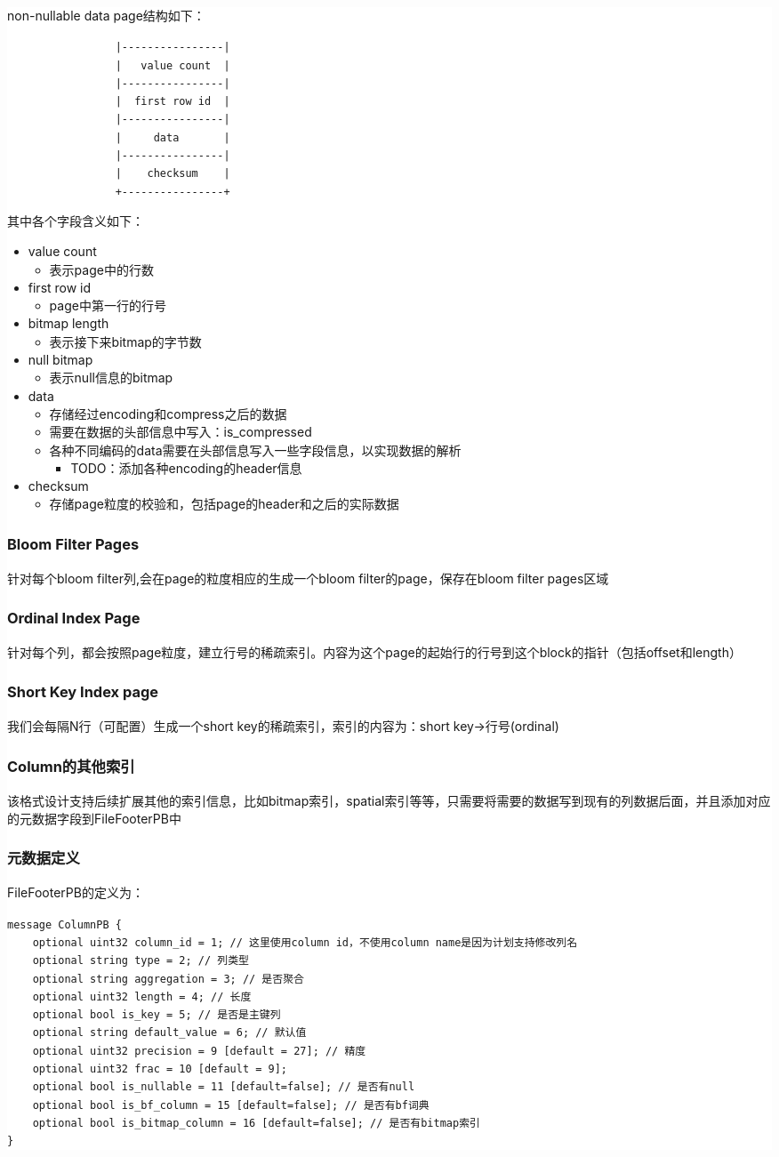 non-nullable data page结构如下：

```
                 |----------------|
                 |   value count  |
                 |----------------|
                 |  first row id  |
                 |----------------|
                 |     data       |
                 |----------------|
                 |    checksum    |
                 +----------------+
```

其中各个字段含义如下：

- value count
	- 表示page中的行数
- first row id
	- page中第一行的行号
- bitmap length
	- 表示接下来bitmap的字节数
- null bitmap
	- 表示null信息的bitmap
- data
	- 存储经过encoding和compress之后的数据
	- 需要在数据的头部信息中写入：is_compressed
	- 各种不同编码的data需要在头部信息写入一些字段信息，以实现数据的解析
		- TODO：添加各种encoding的header信息
- checksum
	- 存储page粒度的校验和，包括page的header和之后的实际数据


### Bloom Filter Pages ###

针对每个bloom filter列,会在page的粒度相应的生成一个bloom filter的page，保存在bloom filter pages区域

### Ordinal Index Page ###

针对每个列，都会按照page粒度，建立行号的稀疏索引。内容为这个page的起始行的行号到这个block的指针（包括offset和length）

### Short Key Index page ###

我们会每隔N行（可配置）生成一个short key的稀疏索引，索引的内容为：short key->行号(ordinal)

### Column的其他索引 ###

该格式设计支持后续扩展其他的索引信息，比如bitmap索引，spatial索引等等，只需要将需要的数据写到现有的列数据后面，并且添加对应的元数据字段到FileFooterPB中

### 元数据定义 ###
FileFooterPB的定义为：

```
message ColumnPB {
    optional uint32 column_id = 1; // 这里使用column id，不使用column name是因为计划支持修改列名
    optional string type = 2; // 列类型
    optional string aggregation = 3; // 是否聚合
    optional uint32 length = 4; // 长度
    optional bool is_key = 5; // 是否是主键列
    optional string default_value = 6; // 默认值
    optional uint32 precision = 9 [default = 27]; // 精度
    optional uint32 frac = 10 [default = 9];
    optional bool is_nullable = 11 [default=false]; // 是否有null
    optional bool is_bf_column = 15 [default=false]; // 是否有bf词典
	optional bool is_bitmap_column = 16 [default=false]; // 是否有bitmap索引
}

```